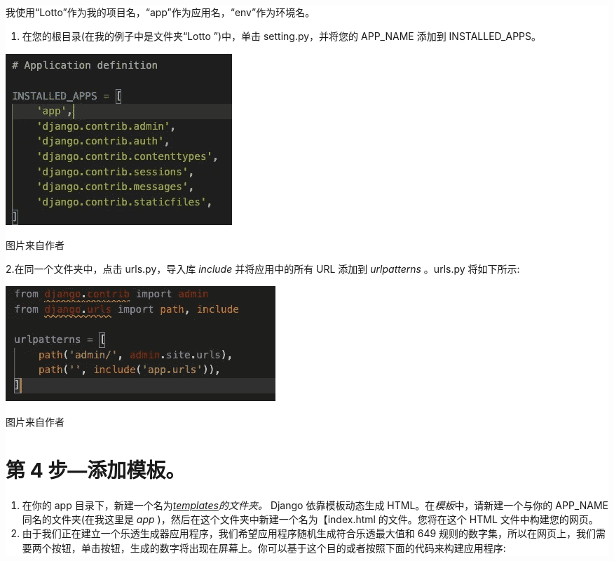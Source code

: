 我使用“Lotto”作为我的项目名，“app”作为应用名，“env”作为环境名。

1.  在您的根目录(在我的例子中是文件夹“Lotto ”)中，单击 setting.py，并将您的 APP_NAME 添加到 INSTALLED_APPS。

![](img/9ac3e496c2caa099e32b6a83fed97b93.png)

图片来自作者

2.在同一个文件夹中，点击 urls.py，导入库 *include* 并将应用中的所有 URL 添加到 *urlpatterns* 。urls.py 将如下所示:

![](img/33b39c5c9d41757656f06b595e2d83be.png)

图片来自作者

# 第 4 步—添加模板。

1.  在你的 app 目录下，新建一个名为[*templates*](https://docs.djangoproject.com/en/3.2/topics/templates/)*的文件夹。* Django 依靠模板动态生成 HTML。在*模板*中，请新建一个与你的 APP_NAME 同名的文件夹(在我这里是 *app* )，然后在这个文件夹中新建一个名为【index.html 的文件。您将在这个 HTML 文件中构建您的网页。
2.  由于我们正在建立一个乐透生成器应用程序，我们希望应用程序随机生成符合乐透最大值和 649 规则的数字集，所以在网页上，我们需要两个按钮，单击按钮，生成的数字将出现在屏幕上。你可以基于这个目的或者按照下面的代码来构建应用程序:
